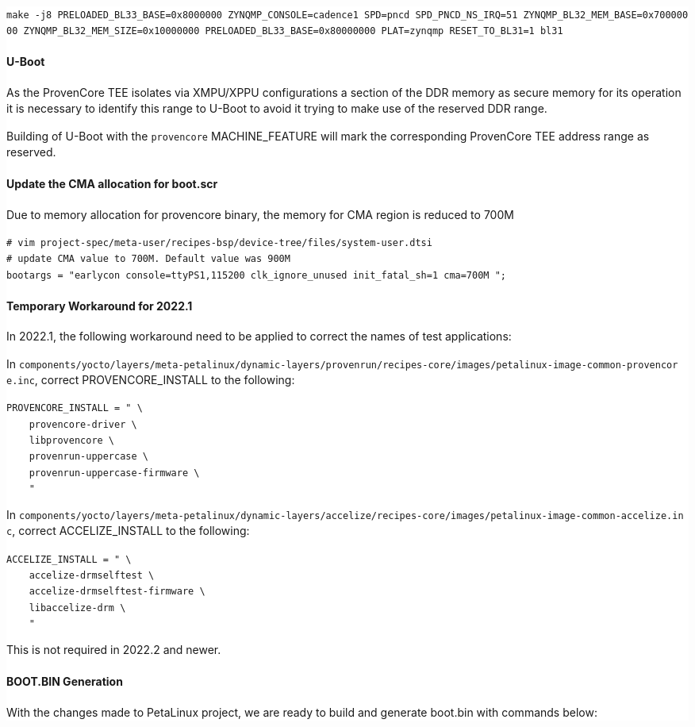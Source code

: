 ```shell
make -j8 PRELOADED_BL33_BASE=0x8000000 ZYNQMP_CONSOLE=cadence1 SPD=pncd SPD_PNCD_NS_IRQ=51 ZYNQMP_BL32_MEM_BASE=0x70000000 ZYNQMP_BL32_MEM_SIZE=0x10000000 PRELOADED_BL33_BASE=0x80000000 PLAT=zynqmp RESET_TO_BL31=1 bl31
```

#### U-Boot

As the ProvenCore TEE isolates via XMPU/XPPU configurations a section of the DDR memory as secure memory for its operation it is necessary to identify this range to U-Boot to avoid it trying to make use of the reserved DDR range.

Building of U-Boot with the ```provencore``` MACHINE_FEATURE will mark the corresponding ProvenCore TEE address range as reserved.

#### Update the CMA allocation for boot.scr

Due to memory allocation for provencore binary, the memory for CMA region is reduced to 700M

```shell
# vim project-spec/meta-user/recipes-bsp/device-tree/files/system-user.dtsi
# update CMA value to 700M. Default value was 900M
bootargs = "earlycon console=ttyPS1,115200 clk_ignore_unused init_fatal_sh=1 cma=700M ";
```

#### Temporary Workaround for 2022.1

In 2022.1, the following workaround need to be applied to correct the names of test applications:

In ```components/yocto/layers/meta-petalinux/dynamic-layers/provenrun/recipes-core/images/petalinux-image-common-provencore.inc```, correct PROVENCORE_INSTALL to the following:

``` text
PROVENCORE_INSTALL = " \
    provencore-driver \
    libprovencore \
    provenrun-uppercase \
    provenrun-uppercase-firmware \
    "
```

In ```components/yocto/layers/meta-petalinux/dynamic-layers/accelize/recipes-core/images/petalinux-image-common-accelize.inc```, correct ACCELIZE_INSTALL to the following:

``` text
ACCELIZE_INSTALL = " \
    accelize-drmselftest \
    accelize-drmselftest-firmware \
    libaccelize-drm \
    "
```

This is not required in 2022.2 and newer.

#### BOOT.BIN Generation

With the changes made to PetaLinux project, we are ready to build and generate boot.bin with commands below:
